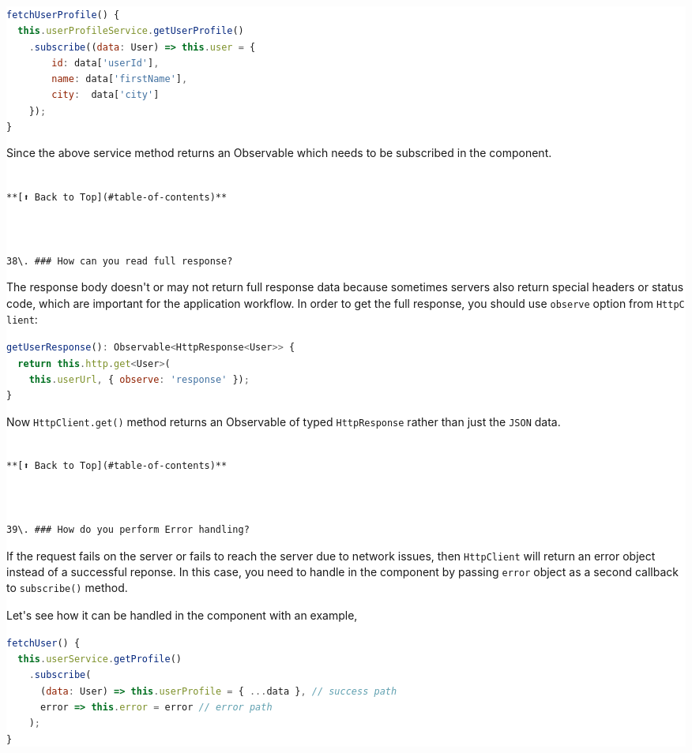    ```javascript
   fetchUserProfile() {
     this.userProfileService.getUserProfile()
       .subscribe((data: User) => this.user = {
           id: data['userId'],
           name: data['firstName'],
           city:  data['city']
       });
   }
   ```

Since the above service method returns an Observable which needs to be subscribed in the component.

```

**[⬆ Back to Top](#table-of-contents)**



38\. ### How can you read full response?
```

The response body doesn't or may not return full response data because sometimes servers also return special headers or status code, which are important for the application workflow. In order to get the full response, you should use `observe` option from `HttpClient`:

```javascript
getUserResponse(): Observable<HttpResponse<User>> {
  return this.http.get<User>(
    this.userUrl, { observe: 'response' });
}
```

Now `HttpClient.get()` method returns an Observable of typed `HttpResponse` rather than just the `JSON` data.

```

**[⬆ Back to Top](#table-of-contents)**



39\. ### How do you perform Error handling?
```

If the request fails on the server or fails to reach the server due to network issues, then `HttpClient` will return an error object instead of a successful reponse. In this case, you need to handle in the component by passing `error` object as a second callback to `subscribe()` method.

Let's see how it can be handled in the component with an example,

```javascript
fetchUser() {
  this.userService.getProfile()
    .subscribe(
      (data: User) => this.userProfile = { ...data }, // success path
      error => this.error = error // error path
    );
}
```
